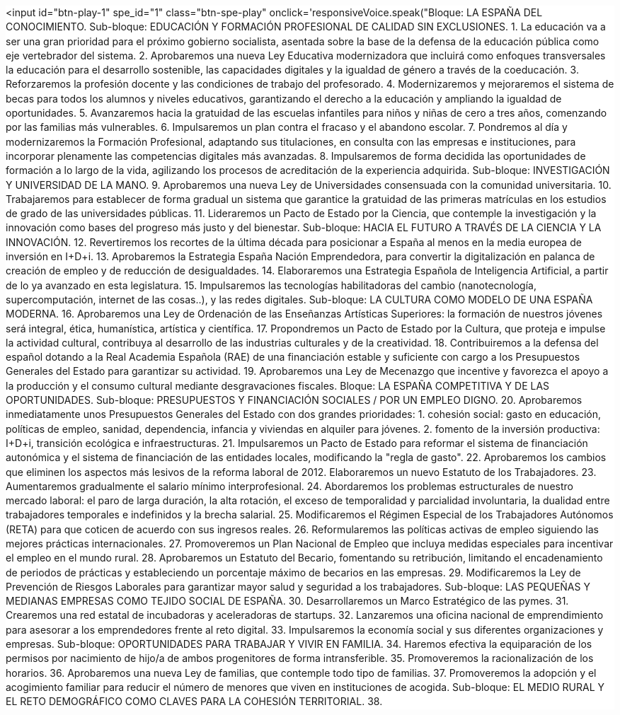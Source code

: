 <input id="btn-play-1" spe_id="1" class="btn-spe-play" onclick='responsiveVoice.speak("Bloque: LA ESPAÑA DEL CONOCIMIENTO. Sub-bloque: EDUCACIÓN Y FORMACIÓN PROFESIONAL DE CALIDAD SIN EXCLUSIONES. 1. La educación va a ser una gran prioridad para el próximo gobierno socialista, asentada sobre la base de la defensa de la educación pública como eje vertebrador del sistema. 2. Aprobaremos una nueva Ley Educativa modernizadora que incluirá como enfoques transversales la educación para el desarrollo sostenible, las capacidades digitales y la igualdad de género a través de la coeducación. 3. Reforzaremos la profesión docente y las condiciones de trabajo del profesorado. 4. Modernizaremos y mejoraremos el sistema de becas para todos los alumnos y niveles educativos, garantizando el derecho a la educación y ampliando la igualdad de oportunidades. 5. Avanzaremos hacia la gratuidad de las escuelas infantiles para niños y niñas de cero a tres años, comenzando por las familias más vulnerables. 6. Impulsaremos un plan contra el fracaso y el abandono escolar. 7. Pondremos al día y modernizaremos la Formación Profesional, adaptando sus titulaciones, en consulta con las empresas e instituciones, para incorporar plenamente las competencias digitales más avanzadas. 8. Impulsaremos de forma decidida las oportunidades de formación a lo largo de la vida, agilizando los procesos de acreditación de la experiencia adquirida. Sub-bloque: INVESTIGACIÓN Y UNIVERSIDAD DE LA MANO. 9. Aprobaremos una nueva Ley de Universidades consensuada con la comunidad universitaria. 10. Trabajaremos para establecer de forma gradual un sistema que garantice la gratuidad de las primeras matrículas en los estudios de grado de las universidades públicas. 11. Lideraremos un Pacto de Estado por la Ciencia, que contemple la investigación y la innovación como bases del progreso más justo y del bienestar. Sub-bloque: HACIA EL FUTURO A TRAVÉS DE LA CIENCIA Y LA INNOVACIÓN. 12. Revertiremos los recortes de la última década para posicionar a España al menos en la media europea de inversión en I+D+i. 13. Aprobaremos la Estrategia España Nación Emprendedora, para convertir la digitalización en palanca de creación de empleo y de reducción de desigualdades. 14. Elaboraremos una Estrategia Española de Inteligencia Artificial, a partir de lo ya avanzado en esta legislatura. 15. Impulsaremos las tecnologías habilitadoras del cambio (nanotecnología, supercomputación, internet de las cosas..), y las redes digitales. Sub-bloque: LA CULTURA COMO MODELO DE UNA ESPAÑA MODERNA. 16. Aprobaremos una Ley de Ordenación de las Enseñanzas Artísticas Superiores: la formación de nuestros jóvenes será integral, ética, humanística, artística y científica. 17. Propondremos un Pacto de Estado por la Cultura, que proteja e impulse la actividad cultural, contribuya al desarrollo de las industrias culturales y de la creatividad. 18. Contribuiremos a la defensa del español dotando a la Real Academia Española (RAE) de una financiación estable y suficiente con cargo a los Presupuestos Generales del Estado para garantizar su actividad. 19. Aprobaremos una Ley de Mecenazgo que incentive y favorezca el apoyo a la producción y el consumo cultural mediante desgravaciones fiscales. Bloque: LA ESPAÑA COMPETITIVA Y DE LAS OPORTUNIDADES. Sub-bloque: PRESUPUESTOS Y FINANCIACIÓN SOCIALES / POR UN EMPLEO DIGNO. 20. Aprobaremos inmediatamente unos Presupuestos Generales del Estado con dos grandes prioridades: 1. cohesión social: gasto en educación, políticas de empleo, sanidad, dependencia, infancia y viviendas en alquiler para jóvenes. 2. fomento de la inversión productiva: I+D+i, transición ecológica e infraestructuras. 21. Impulsaremos un Pacto de Estado para reformar el sistema de financiación autonómica y el sistema de financiación de las entidades locales, modificando la \"regla de gasto\". 22. Aprobaremos los cambios que eliminen los aspectos más lesivos de la reforma laboral de 2012. Elaboraremos un nuevo Estatuto de los Trabajadores. 23. Aumentaremos gradualmente el salario mínimo interprofesional. 24. Abordaremos los problemas estructurales de nuestro mercado laboral: el paro de larga duración, la alta rotación, el exceso de temporalidad y parcialidad involuntaria, la dualidad entre trabajadores temporales e indefinidos y la brecha salarial. 25. Modificaremos el Régimen Especial de los Trabajadores Autónomos (RETA) para que coticen de acuerdo con sus ingresos reales. 26. Reformularemos las políticas activas de empleo siguiendo las mejores prácticas internacionales. 27. Promoveremos un Plan Nacional de Empleo que incluya medidas especiales para incentivar el empleo en el mundo rural. 28. Aprobaremos un Estatuto del Becario, fomentando su retribución, limitando el encadenamiento de periodos de prácticas y estableciendo un porcentaje máximo de becarios en las empresas. 29. Modificaremos la Ley de Prevención de Riesgos Laborales para garantizar mayor salud y seguridad a los trabajadores. Sub-bloque: LAS PEQUEÑAS Y MEDIANAS EMPRESAS COMO TEJIDO SOCIAL DE ESPAÑA. 30. Desarrollaremos un Marco Estratégico de las pymes. 31. Crearemos una red estatal de incubadoras y aceleradoras de startups. 32. Lanzaremos una oficina nacional de emprendimiento para asesorar a los emprendedores frente al reto digital. 33. Impulsaremos la economía social y sus diferentes organizaciones y empresas. Sub-bloque: OPORTUNIDADES PARA TRABAJAR Y VIVIR EN FAMILIA. 34. Haremos efectiva la equiparación de los permisos por nacimiento de hijo/a de ambos progenitores de forma intransferible. 35. Promoveremos la racionalización de los horarios. 36. Aprobaremos una nueva Ley de familias, que contemple todo tipo de familias. 37. Promoveremos la adopción y el acogimiento familiar para reducir el número de menores que viven en instituciones de acogida. Sub-bloque: EL MEDIO RURAL Y EL RETO DEMOGRÁFICO COMO CLAVES PARA LA COHESIÓN TERRITORIAL. 38.